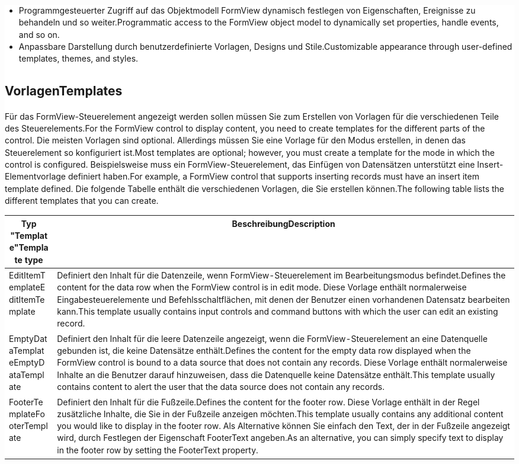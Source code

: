 - <span data-ttu-id="3d901-389">Programmgesteuerter Zugriff auf das Objektmodell FormView dynamisch festlegen von Eigenschaften, Ereignisse zu behandeln und so weiter.</span><span class="sxs-lookup"><span data-stu-id="3d901-389">Programmatic access to the FormView object model to dynamically set properties, handle events, and so on.</span></span>
- <span data-ttu-id="3d901-390">Anpassbare Darstellung durch benutzerdefinierte Vorlagen, Designs und Stile.</span><span class="sxs-lookup"><span data-stu-id="3d901-390">Customizable appearance through user-defined templates, themes, and styles.</span></span>

## <a name="templates"></a><span data-ttu-id="3d901-391">Vorlagen</span><span class="sxs-lookup"><span data-stu-id="3d901-391">Templates</span></span>

<span data-ttu-id="3d901-392">Für das FormView-Steuerelement angezeigt werden sollen müssen Sie zum Erstellen von Vorlagen für die verschiedenen Teile des Steuerelements.</span><span class="sxs-lookup"><span data-stu-id="3d901-392">For the FormView control to display content, you need to create templates for the different parts of the control.</span></span> <span data-ttu-id="3d901-393">Die meisten Vorlagen sind optional. Allerdings müssen Sie eine Vorlage für den Modus erstellen, in denen das Steuerelement so konfiguriert ist.</span><span class="sxs-lookup"><span data-stu-id="3d901-393">Most templates are optional; however, you must create a template for the mode in which the control is configured.</span></span> <span data-ttu-id="3d901-394">Beispielsweise muss ein FormView-Steuerelement, das Einfügen von Datensätzen unterstützt eine Insert-Elementvorlage definiert haben.</span><span class="sxs-lookup"><span data-stu-id="3d901-394">For example, a FormView control that supports inserting records must have an insert item template defined.</span></span> <span data-ttu-id="3d901-395">Die folgende Tabelle enthält die verschiedenen Vorlagen, die Sie erstellen können.</span><span class="sxs-lookup"><span data-stu-id="3d901-395">The following table lists the different templates that you can create.</span></span>

| <span data-ttu-id="3d901-396">**Typ "Template"**</span><span class="sxs-lookup"><span data-stu-id="3d901-396">**Template type**</span></span> | <span data-ttu-id="3d901-397">**Beschreibung**</span><span class="sxs-lookup"><span data-stu-id="3d901-397">**Description**</span></span> |
| --- | --- |
| <span data-ttu-id="3d901-398">EditItemTemplate</span><span class="sxs-lookup"><span data-stu-id="3d901-398">EditItemTemplate</span></span> | <span data-ttu-id="3d901-399">Definiert den Inhalt für die Datenzeile, wenn FormView-Steuerelement im Bearbeitungsmodus befindet.</span><span class="sxs-lookup"><span data-stu-id="3d901-399">Defines the content for the data row when the FormView control is in edit mode.</span></span> <span data-ttu-id="3d901-400">Diese Vorlage enthält normalerweise Eingabesteuerelemente und Befehlsschaltflächen, mit denen der Benutzer einen vorhandenen Datensatz bearbeiten kann.</span><span class="sxs-lookup"><span data-stu-id="3d901-400">This template usually contains input controls and command buttons with which the user can edit an existing record.</span></span> |
| <span data-ttu-id="3d901-401">EmptyDataTemplate</span><span class="sxs-lookup"><span data-stu-id="3d901-401">EmptyDataTemplate</span></span> | <span data-ttu-id="3d901-402">Definiert den Inhalt für die leere Datenzeile angezeigt, wenn die FormView-Steuerelement an eine Datenquelle gebunden ist, die keine Datensätze enthält.</span><span class="sxs-lookup"><span data-stu-id="3d901-402">Defines the content for the empty data row displayed when the FormView control is bound to a data source that does not contain any records.</span></span> <span data-ttu-id="3d901-403">Diese Vorlage enthält normalerweise Inhalte an die Benutzer darauf hinzuweisen, dass die Datenquelle keine Datensätze enthält.</span><span class="sxs-lookup"><span data-stu-id="3d901-403">This template usually contains content to alert the user that the data source does not contain any records.</span></span> |
| <span data-ttu-id="3d901-404">FooterTemplate</span><span class="sxs-lookup"><span data-stu-id="3d901-404">FooterTemplate</span></span> | <span data-ttu-id="3d901-405">Definiert den Inhalt für die Fußzeile.</span><span class="sxs-lookup"><span data-stu-id="3d901-405">Defines the content for the footer row.</span></span> <span data-ttu-id="3d901-406">Diese Vorlage enthält in der Regel zusätzliche Inhalte, die Sie in der Fußzeile anzeigen möchten.</span><span class="sxs-lookup"><span data-stu-id="3d901-406">This template usually contains any additional content you would like to display in the footer row.</span></span> <span data-ttu-id="3d901-407">Als Alternative können Sie einfach den Text, der in der Fußzeile angezeigt wird, durch Festlegen der Eigenschaft FooterText angeben.</span><span class="sxs-lookup"><span data-stu-id="3d901-407">As an alternative, you can simply specify text to display in the footer row by setting the FooterText property.</span></span> |